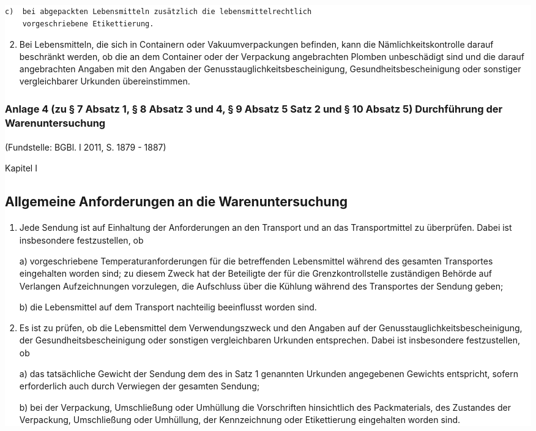 
    c)  bei abgepackten Lebensmitteln zusätzlich die lebensmittelrechtlich
        vorgeschriebene Etikettierung.





2.  Bei Lebensmitteln, die sich in Containern oder Vakuumverpackungen
    befinden, kann die Nämlichkeitskontrolle darauf beschränkt werden, ob
    die an dem Container oder der Verpackung angebrachten Plomben
    unbeschädigt sind und die darauf angebrachten Angaben mit den Angaben
    der Genusstauglichkeitsbescheinigung, Gesundheitsbescheinigung oder
    sonstiger vergleichbarer Urkunden übereinstimmen.





### Anlage 4 (zu § 7 Absatz 1, § 8 Absatz 3 und 4, § 9 Absatz 5 Satz 2 und § 10 Absatz 5) Durchführung der Warenuntersuchung

(Fundstelle: BGBl. I 2011, S. 1879 - 1887)

Kapitel I
## Allgemeine Anforderungen an die Warenuntersuchung


1.  Jede Sendung ist auf Einhaltung der Anforderungen an den Transport und
    an das Transportmittel zu überprüfen. Dabei ist insbesondere
    festzustellen, ob

    a)  vorgeschriebene Temperaturanforderungen für die betreffenden
        Lebensmittel während des gesamten Transportes eingehalten worden sind;
        zu diesem Zweck hat der Beteiligte der für die Grenzkontrollstelle
        zuständigen Behörde auf Verlangen Aufzeichnungen vorzulegen, die
        Aufschluss über die Kühlung während des Transportes der Sendung geben;


    b)  die Lebensmittel auf dem Transport nachteilig beeinflusst worden sind.





2.  Es ist zu prüfen, ob die Lebensmittel dem Verwendungszweck und den
    Angaben auf der Genusstauglichkeitsbescheinigung, der
    Gesundheitsbescheinigung oder sonstigen vergleichbaren Urkunden
    entsprechen. Dabei ist insbesondere festzustellen, ob

    a)  das tatsächliche Gewicht der Sendung dem des in Satz 1 genannten
        Urkunden angegebenen Gewichts entspricht, sofern erforderlich auch
        durch Verwiegen der gesamten Sendung;


    b)  bei der Verpackung, Umschließung oder Umhüllung die Vorschriften
        hinsichtlich des Packmaterials, des Zustandes der Verpackung,
        Umschließung oder Umhüllung, der Kennzeichnung oder Etikettierung
        eingehalten worden sind.
